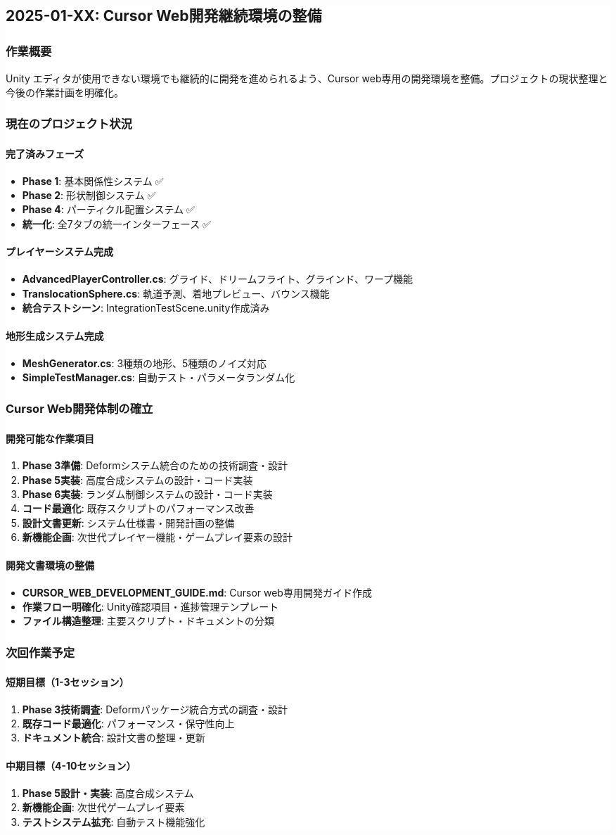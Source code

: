 
## 2025-01-XX: Cursor Web開発継続環境の整備

### 作業概要
Unity エディタが使用できない環境でも継続的に開発を進められるよう、Cursor web専用の開発環境を整備。プロジェクトの現状整理と今後の作業計画を明確化。

### 現在のプロジェクト状況

#### 完了済みフェーズ
- **Phase 1**: 基本関係性システム ✅
- **Phase 2**: 形状制御システム ✅  
- **Phase 4**: パーティクル配置システム ✅
- **統一化**: 全7タブの統一インターフェース ✅

#### プレイヤーシステム完成
- **AdvancedPlayerController.cs**: グライド、ドリームフライト、グラインド、ワープ機能
- **TranslocationSphere.cs**: 軌道予測、着地プレビュー、バウンス機能
- **統合テストシーン**: IntegrationTestScene.unity作成済み

#### 地形生成システム完成  
- **MeshGenerator.cs**: 3種類の地形、5種類のノイズ対応
- **SimpleTestManager.cs**: 自動テスト・パラメータランダム化

### Cursor Web開発体制の確立

#### 開発可能な作業項目
1. **Phase 3準備**: Deformシステム統合のための技術調査・設計
2. **Phase 5実装**: 高度合成システムの設計・コード実装
3. **Phase 6実装**: ランダム制御システムの設計・コード実装
4. **コード最適化**: 既存スクリプトのパフォーマンス改善
5. **設計文書更新**: システム仕様書・開発計画の整備
6. **新機能企画**: 次世代プレイヤー機能・ゲームプレイ要素の設計

#### 開発文書環境の整備
- **CURSOR_WEB_DEVELOPMENT_GUIDE.md**: Cursor web専用開発ガイド作成
- **作業フロー明確化**: Unity確認項目・進捗管理テンプレート
- **ファイル構造整理**: 主要スクリプト・ドキュメントの分類

### 次回作業予定

#### 短期目標（1-3セッション）
1. **Phase 3技術調査**: Deformパッケージ統合方式の調査・設計
2. **既存コード最適化**: パフォーマンス・保守性向上
3. **ドキュメント統合**: 設計文書の整理・更新

#### 中期目標（4-10セッション）
1. **Phase 5設計・実装**: 高度合成システム
2. **新機能企画**: 次世代ゲームプレイ要素
3. **テストシステム拡充**: 自動テスト機能強化
